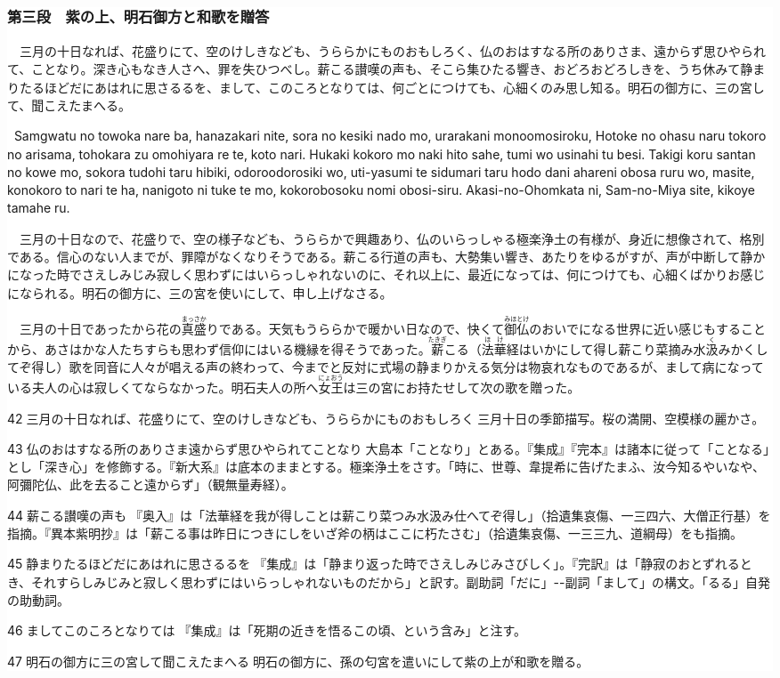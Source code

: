 
### 第三段　紫の上、明石御方と和歌を贈答


<div id="40010301">
  <p class="original">　三月の十日なれば、花盛りにて、空のけしきなども、うららかにものおもしろく、仏のおはすなる所のありさま、遠からず思ひやられて、ことなり。深き心もなき人さへ、罪を失ひつべし。薪こる讃嘆の声も、そこら集ひたる響き、おどろおどろしきを、うち休みて静まりたるほどだにあはれに思さるるを、まして、このころとなりては、何ごとにつけても、心細くのみ思し知る。明石の御方に、三の宮して、聞こえたまへる。</p>
  <p class="romanized">&nbsp;&nbsp;Samgwatu no towoka nare ba&#44; hanazakari nite&#44; sora no kesiki nado mo&#44; urarakani monoomosiroku&#44; Hotoke no ohasu naru tokoro no arisama&#44; tohokara zu omohiyara re te&#44; koto nari. Hukaki kokoro mo naki hito sahe&#44; tumi wo usinahi tu besi. Takigi koru santan no kowe mo&#44; sokora tudohi taru hibiki&#44; odoroodorosiki wo&#44; uti-yasumi te sidumari taru hodo dani ahareni obosa ruru wo&#44; masite&#44; konokoro to nari te ha&#44; nanigoto ni tuke te mo&#44; kokorobosoku nomi obosi-siru. Akasi-no-Ohomkata ni&#44; Sam-no-Miya site&#44; kikoye tamahe ru.</p>
  <p class="shibuya">　三月の十日なので、花盛りで、空の様子なども、うららかで興趣あり、仏のいらっしゃる極楽浄土の有様が、身近に想像されて、格別である。信心のない人までが、罪障がなくなりそうである。薪こる行道の声も、大勢集い響き、あたりをゆるがすが、声が中断して静かになった時でさえしみじみ寂しく思わずにはいらっしゃれないのに、それ以上に、最近になっては、何につけても、心細くばかりお感じになられる。明石の御方に、三の宮を使いにして、申し上げなさる。</p>
  <p class="yosano">　三月の十日であったから花の<RUBY><RB>真盛</RB><RP>（</RP><RT>まっさか</RT><RP>）</RP></RUBY>りである。天気もうららかで暖かい日なので、快くて<RUBY><RB>御仏</RB><RP>（</RP><RT>みほとけ</RT><RP>）</RP></RUBY>のおいでになる世界に近い感じもすることから、あさはかな人たちすらも思わず信仰にはいる機縁を得そうであった。<RUBY><RB>薪</RB><RP>（</RP><RT>たきぎ</RT><RP>）</RP></RUBY>こる（<RUBY><RB>法華</RB><RP>（</RP><RT>ほけ</RT><RP>）</RP></RUBY>経はいかにして得し薪こり菜摘み水<RUBY><RB>汲</RB><RP>（</RP><RT>く</RT><RP>）</RP></RUBY>みかくしてぞ得し）歌を同音に人々が唱える声の終わって、今までと反対に式場の静まりかえる気分は物哀れなものであるが、まして病になっている夫人の心は寂しくてならなかった。明石夫人の所へ<RUBY><RB>女王</RB><RP>（</RP><RT>にょおう</RT><RP>）</RP></RUBY>は三の宮にお持たせして次の歌を贈った。<BR></p>
  <p class="seiden"></p>
  
  <div class="annotations">
	<p class="annotation">
		<span class="annotation_num">42</span>
		<span class="annotation_title">三月の十日なれば、花盛りにて、空のけしきなども、うららかにものおもしろく</span>
		<span class="annotation_body">三月十日の季節描写。桜の満開、空模様の麗かさ。</span>
	</p> 
	<p class="annotation">
		<span class="annotation_num">43</span>
		<span class="annotation_title">仏のおはすなる所のありさま遠からず思ひやられてことなり</span>
		<span class="annotation_body">大島本「ことなり」とある。『集成』『完本』は諸本に従って「ことなる」とし「深き心」を修飾する。『新大系』は底本のままとする。極楽浄土をさす。「時に、世尊、韋提希に告げたまふ、汝今知るやいなや、阿彌陀仏、此を去ること遠からず」（観無量寿経）。</span>
	</p> 
	<p class="annotation">
		<span class="annotation_num">44</span>
		<span class="annotation_title">薪こる讃嘆の声も</span>
		<span class="annotation_body">『奥入』は「法華経を我が得しことは薪こり菜つみ水汲み仕へてぞ得し」（拾遺集哀傷、一三四六、大僧正行基）を指摘。『異本紫明抄』は「薪こる事は昨日につきにしをいざ斧の柄はここに朽たさむ」（拾遺集哀傷、一三三九、道綱母）をも指摘。</span>
	</p> 
	<p class="annotation">
		<span class="annotation_num">45</span>
		<span class="annotation_title">静まりたるほどだにあはれに思さるるを</span>
		<span class="annotation_body">『集成』は「静まり返った時でさえしみじみさびしく」。『完訳』は「静寂のおとずれるとき、それすらしみじみと寂しく思わずにはいらっしゃれないものだから」と訳す。副助詞「だに」--副詞「まして」の構文。「るる」自発の助動詞。</span>
	</p> 
	<p class="annotation">
		<span class="annotation_num">46</span>
		<span class="annotation_title">ましてこのころとなりては</span>
		<span class="annotation_body">『集成』は「死期の近きを悟るこの頃、という含み」と注す。</span>
	</p> 
	<p class="annotation">
		<span class="annotation_num">47</span>
		<span class="annotation_title">明石の御方に三の宮して聞こえたまへる</span>
		<span class="annotation_body">明石の御方に、孫の匂宮を遣いにして紫の上が和歌を贈る。</span>
	</p>
  </div>
</div>
